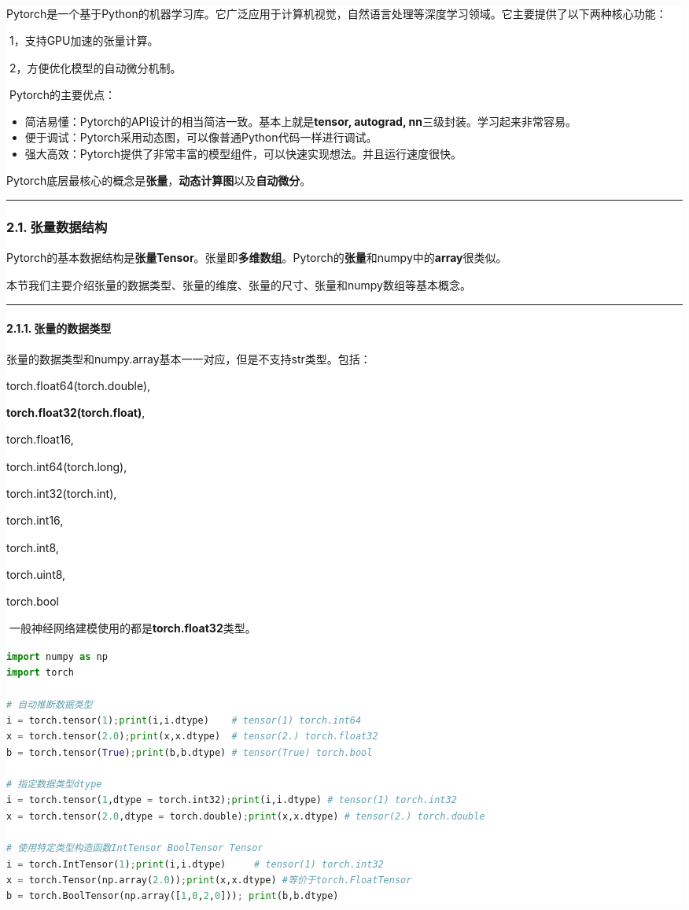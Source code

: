 ​	Pytorch是一个基于Python的机器学习库。它广泛应用于计算机视觉，自然语言处理等深度学习领域。它主要提供了以下两种核心功能：

​		1，支持GPU加速的张量计算。

​		2，方便优化模型的自动微分机制。

​	Pytorch的主要优点：

- 简洁易懂：Pytorch的API设计的相当简洁一致。基本上就是**tensor, autograd, nn**三级封装。学习起来非常容易。
- 便于调试：Pytorch采用动态图，可以像普通Python代码一样进行调试。
- 强大高效：Pytorch提供了非常丰富的模型组件，可以快速实现想法。并且运行速度很快。

​    Pytorch底层最核心的概念是**张量**，**动态计算图**以及**自动微分**。

---

### 2.1. 张量数据结构

​	Pytorch的基本数据结构是**张量Tensor**。张量即**多维数组**。Pytorch的**张量**和numpy中的**array**很类似。

​	本节我们主要介绍张量的数据类型、张量的维度、张量的尺寸、张量和numpy数组等基本概念。

---

#### 2.1.1. 张量的数据类型

​	张量的数据类型和numpy.array基本一一对应，但是不支持str类型。包括：

torch.float64(torch.double),

**torch.float32(torch.float)**,

torch.float16,

torch.int64(torch.long),

torch.int32(torch.int),

torch.int16,

torch.int8,

torch.uint8,

torch.bool

​	一般神经网络建模使用的都是**torch.float32**类型。

```python
import numpy as np
import torch 

# 自动推断数据类型
i = torch.tensor(1);print(i,i.dtype)   	# tensor(1) torch.int64
x = torch.tensor(2.0);print(x,x.dtype)	# tensor(2.) torch.float32
b = torch.tensor(True);print(b,b.dtype)	# tensor(True) torch.bool

# 指定数据类型dtype
i = torch.tensor(1,dtype = torch.int32);print(i,i.dtype) # tensor(1) torch.int32
x = torch.tensor(2.0,dtype = torch.double);print(x,x.dtype) # tensor(2.) torch.double

# 使用特定类型构造函数IntTensor BoolTensor Tensor
i = torch.IntTensor(1);print(i,i.dtype) 	# tensor(1) torch.int32
x = torch.Tensor(np.array(2.0));print(x,x.dtype) #等价于torch.FloatTensor
b = torch.BoolTensor(np.array([1,0,2,0])); print(b,b.dtype)
```
